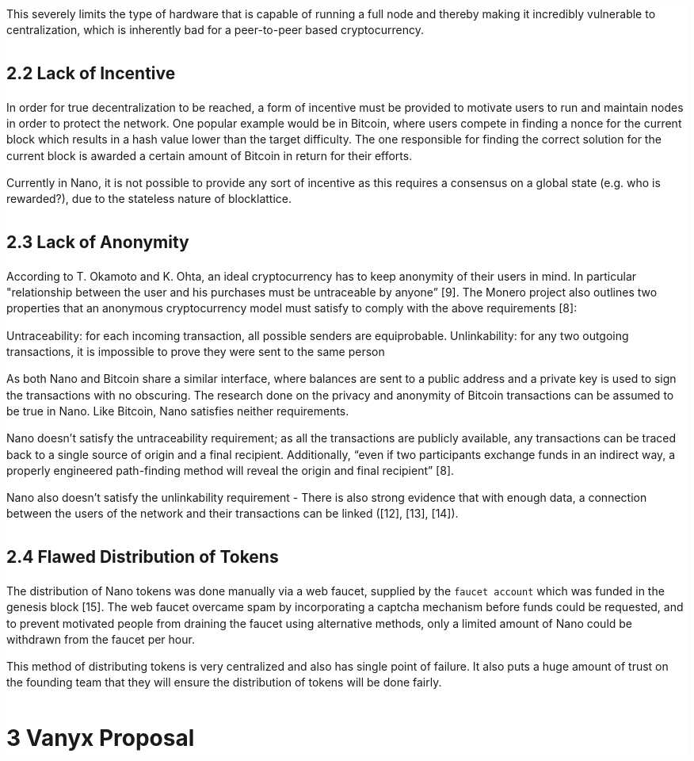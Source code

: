 This severely limits the type of hardware that is capable of running a full node and thereby making it incredibly vulnerable to centralization, which is inherently bad for a peer-to-peer based cryptocurrency.

## 2.2 Lack of Incentive
In order for true decentralization to be reached, a form of incentive must be provided to motivate users to run and maintain nodes in order to protect the network. One popular example would be in Bitcoin, where users compete in finding a nonce for the current block which results in a hash value lower than the target difficulty. The one responsible for finding the correct solution for the current block is awarded a certain amount of Bitcoin in return for their efforts.

Currently in Nano, it is not possible to provide any sort of incentive as this requires a consensus on a global state (e.g. who is rewarded?), due to the stateless nature of blocklattice.

## 2.3 Lack of Anonymity
According to T. Okamoto and K. Ohta, an ideal cryptocurrency has to keep anonymity of their users in mind. In particular "relationship between the user and his purchases must be untraceable by anyone” [9]. The Monero project also outlines two properties that an anonymous cryptocurrency model must satisfy to comply with the above requirements [8]:

Untraceability: for each incoming transaction, all possible senders are equiprobable.
Unlinkability: for any two outgoing transactions, it is impossible to prove they were sent to the same person

As both Nano and Bitcoin share a similar interface, where balances are sent to a public address and a private key is used to sign the transactions with no obscuring. The research done on the privacy and anonymity of Bitcoin transactions can be assumed to be true in Nano. Like Bitcoin, Nano satisfies neither requirements.

Nano doesn’t satisfy the untraceability requirement; as all the transactions are publicly available, any transactions can be traced back to a single source of origin and a final recipient. Additionally, “even if two participants exchange funds in an indirect way, a properly engineered path-finding method will reveal the origin and final recipient” [8].

Nano also doesn’t satisfy the unlinkability requirement - There is also strong evidence that with enough data, a connection between the users of the network and their transactions can be linked ([12], [13], [14]).

## 2.4 Flawed Distribution of Tokens

The distribution of Nano tokens was done manually via a web faucet, supplied by the `faucet account` which was funded in the genesis block [15]. The web faucet overcame spam by incorporating a captcha mechanism before funds could be requested, and to prevent motivated people from draining the faucet using alternative methods, only a limited amount of Nano could be withdrawn from the faucet per hour.

This method of distributing tokens is very centralized and also has single point of failure. It also puts a huge amount of trust on the founding team that they will ensure the distribution of tokens will be done fairly.

# 3 Vanyx Proposal
